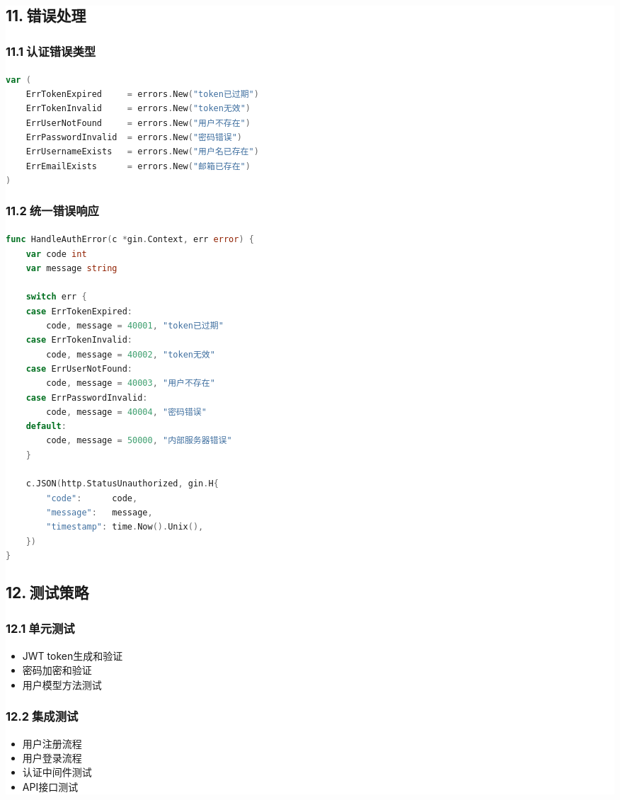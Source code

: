 ## 11. 错误处理

### 11.1 认证错误类型
```go
var (
    ErrTokenExpired     = errors.New("token已过期")
    ErrTokenInvalid     = errors.New("token无效")
    ErrUserNotFound     = errors.New("用户不存在")
    ErrPasswordInvalid  = errors.New("密码错误")
    ErrUsernameExists   = errors.New("用户名已存在")
    ErrEmailExists      = errors.New("邮箱已存在")
)
```

### 11.2 统一错误响应
```go
func HandleAuthError(c *gin.Context, err error) {
    var code int
    var message string
    
    switch err {
    case ErrTokenExpired:
        code, message = 40001, "token已过期"
    case ErrTokenInvalid:
        code, message = 40002, "token无效"
    case ErrUserNotFound:
        code, message = 40003, "用户不存在"
    case ErrPasswordInvalid:
        code, message = 40004, "密码错误"
    default:
        code, message = 50000, "内部服务器错误"
    }
    
    c.JSON(http.StatusUnauthorized, gin.H{
        "code":      code,
        "message":   message,
        "timestamp": time.Now().Unix(),
    })
}
```

## 12. 测试策略

### 12.1 单元测试
- JWT token生成和验证
- 密码加密和验证
- 用户模型方法测试

### 12.2 集成测试
- 用户注册流程
- 用户登录流程
- 认证中间件测试
- API接口测试
